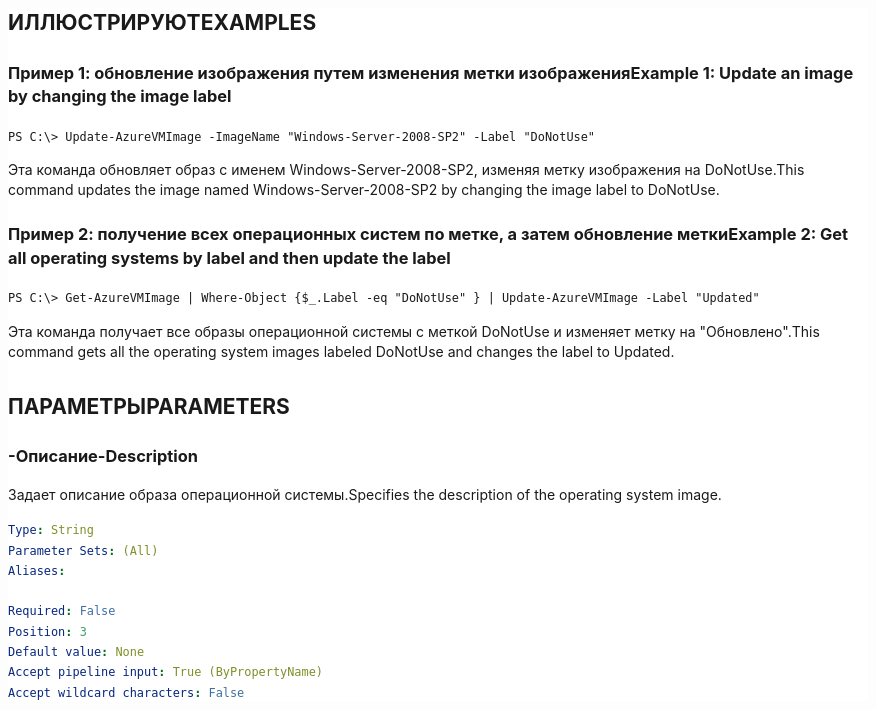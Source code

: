## <span data-ttu-id="f3382-108">ИЛЛЮСТРИРУЮТ</span><span class="sxs-lookup"><span data-stu-id="f3382-108">EXAMPLES</span></span>

### <span data-ttu-id="f3382-109">Пример 1: обновление изображения путем изменения метки изображения</span><span class="sxs-lookup"><span data-stu-id="f3382-109">Example 1: Update an image by changing the image label</span></span>
```
PS C:\> Update-AzureVMImage -ImageName "Windows-Server-2008-SP2" -Label "DoNotUse"
```

<span data-ttu-id="f3382-110">Эта команда обновляет образ с именем Windows-Server-2008-SP2, изменяя метку изображения на DoNotUse.</span><span class="sxs-lookup"><span data-stu-id="f3382-110">This command updates the image named Windows-Server-2008-SP2 by changing the image label to DoNotUse.</span></span>

### <span data-ttu-id="f3382-111">Пример 2: получение всех операционных систем по метке, а затем обновление метки</span><span class="sxs-lookup"><span data-stu-id="f3382-111">Example 2: Get all operating systems by label and then update the label</span></span>
```
PS C:\> Get-AzureVMImage | Where-Object {$_.Label -eq "DoNotUse" } | Update-AzureVMImage -Label "Updated"
```

<span data-ttu-id="f3382-112">Эта команда получает все образы операционной системы с меткой DoNotUse и изменяет метку на "Обновлено".</span><span class="sxs-lookup"><span data-stu-id="f3382-112">This command gets all the operating system images labeled DoNotUse and changes the label to Updated.</span></span>

## <span data-ttu-id="f3382-113">ПАРАМЕТРЫ</span><span class="sxs-lookup"><span data-stu-id="f3382-113">PARAMETERS</span></span>

### <span data-ttu-id="f3382-114">-Описание</span><span class="sxs-lookup"><span data-stu-id="f3382-114">-Description</span></span>
<span data-ttu-id="f3382-115">Задает описание образа операционной системы.</span><span class="sxs-lookup"><span data-stu-id="f3382-115">Specifies the description of the operating system image.</span></span>

```yaml
Type: String
Parameter Sets: (All)
Aliases: 

Required: False
Position: 3
Default value: None
Accept pipeline input: True (ByPropertyName)
Accept wildcard characters: False
```
